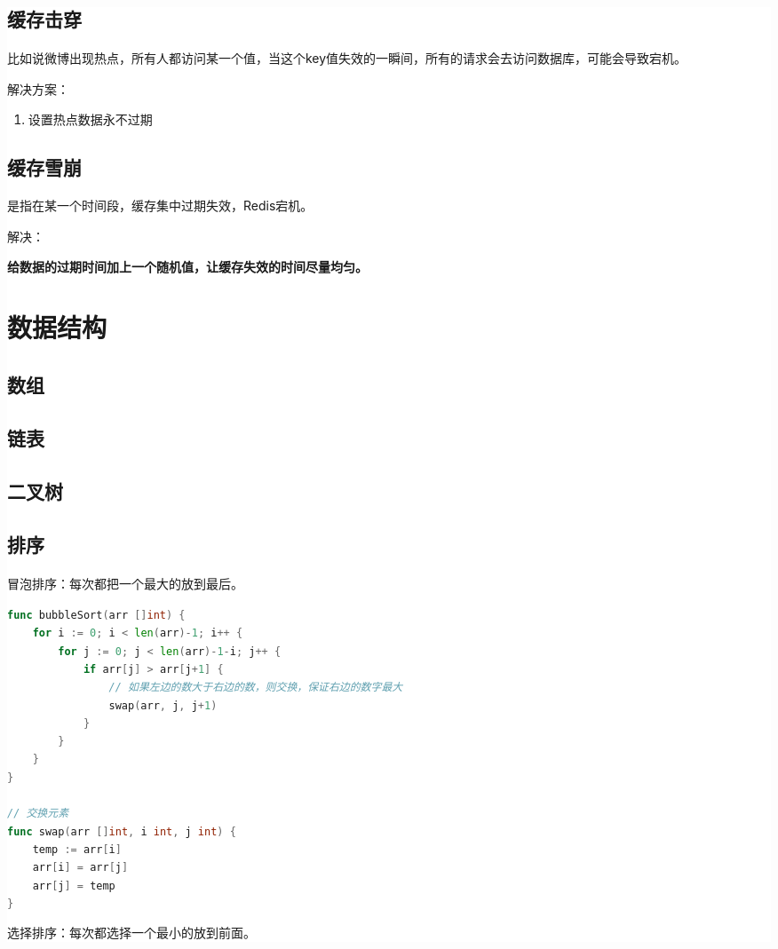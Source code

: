 ## 缓存击穿

比如说微博出现热点，所有人都访问某一个值，当这个key值失效的一瞬间，所有的请求会去访问数据库，可能会导致宕机。

解决方案：

1. 设置热点数据永不过期

## 缓存雪崩

是指在某一个时间段，缓存集中过期失效，Redis宕机。

解决：

**给数据的过期时间加上一个随机值，让缓存失效的时间尽量均匀。**

# 数据结构

## 数组

## 链表

## 二叉树

## 排序

冒泡排序：每次都把一个最大的放到最后。

```go
func bubbleSort(arr []int) {
	for i := 0; i < len(arr)-1; i++ {
		for j := 0; j < len(arr)-1-i; j++ {
			if arr[j] > arr[j+1] {
				// 如果左边的数大于右边的数，则交换，保证右边的数字最大
				swap(arr, j, j+1)
			}
		}
	}
}

// 交换元素
func swap(arr []int, i int, j int) {
	temp := arr[i]
	arr[i] = arr[j]
	arr[j] = temp
}
```



选择排序：每次都选择一个最小的放到前面。
